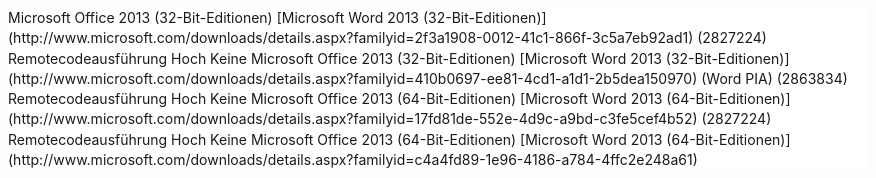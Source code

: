 <td style="border:1px solid black;">
Microsoft Office 2013 (32-Bit-Editionen)
</td>
<td style="border:1px solid black;">
[Microsoft Word 2013 (32-Bit-Editionen)](http://www.microsoft.com/downloads/details.aspx?familyid=2f3a1908-0012-41c1-866f-3c5a7eb92ad1)  
(2827224)
</td>
<td style="border:1px solid black;">
Remotecodeausführung
</td>
<td style="border:1px solid black;">
Hoch
</td>
<td style="border:1px solid black;">
Keine
</td>
</tr>
<tr class="alternateRow">
<td style="border:1px solid black;">
Microsoft Office 2013 (32-Bit-Editionen)
</td>
<td style="border:1px solid black;">
[Microsoft Word 2013 (32-Bit-Editionen)](http://www.microsoft.com/downloads/details.aspx?familyid=410b0697-ee81-4cd1-a1d1-2b5dea150970)  
(Word PIA)  
(2863834)
</td>
<td style="border:1px solid black;">
Remotecodeausführung
</td>
<td style="border:1px solid black;">
Hoch
</td>
<td style="border:1px solid black;">
Keine
</td>
</tr>
<tr>
<td style="border:1px solid black;">
Microsoft Office 2013 (64-Bit-Editionen)
</td>
<td style="border:1px solid black;">
[Microsoft Word 2013 (64-Bit-Editionen)](http://www.microsoft.com/downloads/details.aspx?familyid=17fd81de-552e-4d9c-a9bd-c3fe5cef4b52)  
(2827224)
</td>
<td style="border:1px solid black;">
Remotecodeausführung
</td>
<td style="border:1px solid black;">
Hoch
</td>
<td style="border:1px solid black;">
Keine
</td>
</tr>
<tr class="alternateRow">
<td style="border:1px solid black;">
Microsoft Office 2013 (64-Bit-Editionen)
</td>
<td style="border:1px solid black;">
[Microsoft Word 2013 (64-Bit-Editionen)](http://www.microsoft.com/downloads/details.aspx?familyid=c4a4fd89-1e96-4186-a784-4ffc2e248a61)  
